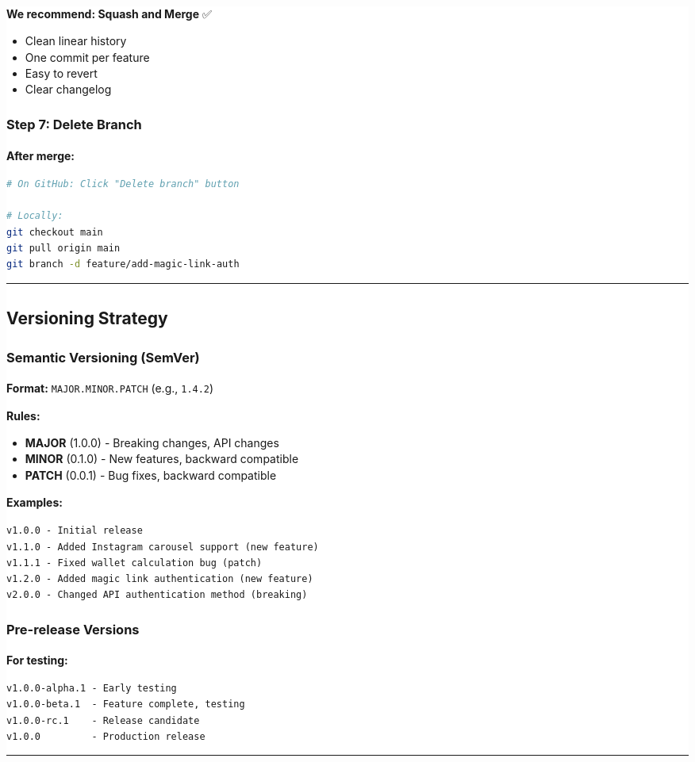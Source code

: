 **We recommend: Squash and Merge** ✅

- Clean linear history
- One commit per feature
- Easy to revert
- Clear changelog

### Step 7: Delete Branch

**After merge:**

```bash
# On GitHub: Click "Delete branch" button

# Locally:
git checkout main
git pull origin main
git branch -d feature/add-magic-link-auth
```

---

## Versioning Strategy

### Semantic Versioning (SemVer)

**Format:** `MAJOR.MINOR.PATCH` (e.g., `1.4.2`)

**Rules:**

- **MAJOR** (1.0.0) - Breaking changes, API changes
- **MINOR** (0.1.0) - New features, backward compatible
- **PATCH** (0.0.1) - Bug fixes, backward compatible

**Examples:**

```
v1.0.0 - Initial release
v1.1.0 - Added Instagram carousel support (new feature)
v1.1.1 - Fixed wallet calculation bug (patch)
v1.2.0 - Added magic link authentication (new feature)
v2.0.0 - Changed API authentication method (breaking)
```

### Pre-release Versions

**For testing:**

```
v1.0.0-alpha.1 - Early testing
v1.0.0-beta.1  - Feature complete, testing
v1.0.0-rc.1    - Release candidate
v1.0.0         - Production release
```

---
